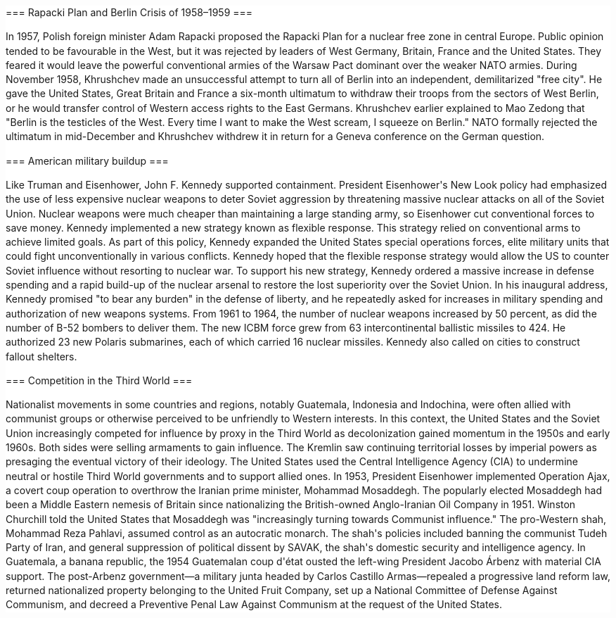 
=== Rapacki Plan and Berlin Crisis of 1958–1959 ===

In 1957, Polish foreign minister Adam Rapacki proposed the Rapacki Plan for a nuclear free zone in central Europe. Public opinion tended to be favourable in the West, but it was rejected by leaders of West Germany, Britain, France and the United States. They feared it would leave the powerful conventional armies of the Warsaw Pact dominant over the weaker NATO armies.
During November 1958, Khrushchev made an unsuccessful attempt to turn all of Berlin into an independent, demilitarized "free city". He gave the United States, Great Britain and France a six-month ultimatum to withdraw their troops from the sectors of West Berlin, or he would transfer control of Western access rights to the East Germans. Khrushchev earlier explained to Mao Zedong that "Berlin is the testicles of the West. Every time I want to make the West scream, I squeeze on Berlin." NATO formally rejected the ultimatum in mid-December and Khrushchev withdrew it in return for a Geneva conference on the German question.


=== American military buildup ===

Like Truman and Eisenhower, John F. Kennedy supported containment. President Eisenhower's New Look policy had emphasized the use of less expensive nuclear weapons to deter Soviet aggression by threatening massive nuclear attacks on all of the Soviet Union. Nuclear weapons were much cheaper than maintaining a large standing army, so Eisenhower cut conventional forces to save money. Kennedy implemented a new strategy known as flexible response. This strategy relied on conventional arms to achieve limited goals. As part of this policy, Kennedy expanded the United States special operations forces, elite military units that could fight unconventionally in various conflicts. Kennedy hoped that the flexible response strategy would allow the US to counter Soviet influence without resorting to nuclear war.
To support his new strategy, Kennedy ordered a massive increase in defense spending and a rapid build-up of the nuclear arsenal to restore the lost superiority over the Soviet Union. In his inaugural address, Kennedy promised "to bear any burden" in the defense of liberty, and he repeatedly asked for increases in military spending and authorization of new weapons systems. From 1961 to 1964, the number of nuclear weapons increased by 50 percent, as did the number of B-52 bombers to deliver them. The new ICBM force grew from 63 intercontinental ballistic missiles to 424. He authorized 23 new Polaris submarines, each of which carried 16 nuclear missiles. Kennedy also called on cities to construct fallout shelters.


=== Competition in the Third World ===

Nationalist movements in some countries and regions, notably Guatemala, Indonesia and Indochina, were often allied with communist groups or otherwise perceived to be unfriendly to Western interests. In this context, the United States and the Soviet Union increasingly competed for influence by proxy in the Third World as decolonization gained momentum in the 1950s and early 1960s. Both sides were selling armaments to gain influence. The Kremlin saw continuing territorial losses by imperial powers as presaging the eventual victory of their ideology.
The United States used the Central Intelligence Agency (CIA) to undermine neutral or hostile Third World governments and to support allied ones. In 1953, President Eisenhower implemented Operation Ajax, a covert coup operation to overthrow the Iranian prime minister, Mohammad Mosaddegh. The popularly elected Mosaddegh had been a Middle Eastern nemesis of Britain since nationalizing the British-owned Anglo-Iranian Oil Company in 1951. Winston Churchill told the United States that Mosaddegh was "increasingly turning towards Communist influence." The pro-Western shah, Mohammad Reza Pahlavi, assumed control as an autocratic monarch. The shah's policies included banning the communist Tudeh Party of Iran, and general suppression of political dissent by SAVAK, the shah's domestic security and intelligence agency.
In Guatemala, a banana republic, the 1954 Guatemalan coup d'état ousted the left-wing President Jacobo Árbenz with material CIA support. The post-Arbenz government—a military junta headed by Carlos Castillo Armas—repealed a progressive land reform law, returned nationalized property belonging to the United Fruit Company, set up a National Committee of Defense Against Communism, and decreed a Preventive Penal Law Against Communism at the request of the United States.